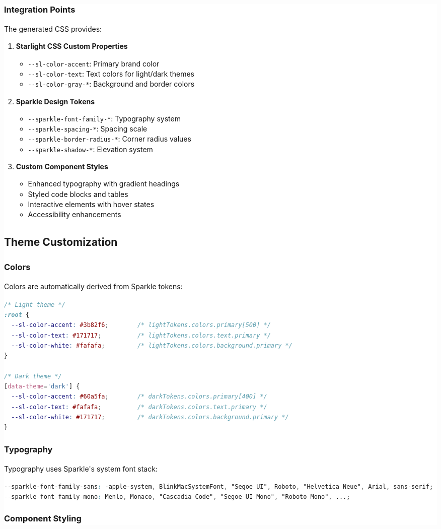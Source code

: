 ### Integration Points

The generated CSS provides:

1. **Starlight CSS Custom Properties**
   - `--sl-color-accent`: Primary brand color
   - `--sl-color-text`: Text colors for light/dark themes
   - `--sl-color-gray-*`: Background and border colors

2. **Sparkle Design Tokens**
   - `--sparkle-font-family-*`: Typography system
   - `--sparkle-spacing-*`: Spacing scale
   - `--sparkle-border-radius-*`: Corner radius values
   - `--sparkle-shadow-*`: Elevation system

3. **Custom Component Styles**
   - Enhanced typography with gradient headings
   - Styled code blocks and tables
   - Interactive elements with hover states
   - Accessibility enhancements

## Theme Customization

### Colors

Colors are automatically derived from Sparkle tokens:

```css
/* Light theme */
:root {
  --sl-color-accent: #3b82f6;        /* lightTokens.colors.primary[500] */
  --sl-color-text: #171717;          /* lightTokens.colors.text.primary */
  --sl-color-white: #fafafa;         /* lightTokens.colors.background.primary */
}

/* Dark theme */
[data-theme='dark'] {
  --sl-color-accent: #60a5fa;        /* darkTokens.colors.primary[400] */
  --sl-color-text: #fafafa;          /* darkTokens.colors.text.primary */
  --sl-color-white: #171717;         /* darkTokens.colors.background.primary */
}
```

### Typography

Typography uses Sparkle's system font stack:

```css
--sparkle-font-family-sans: -apple-system, BlinkMacSystemFont, "Segoe UI", Roboto, "Helvetica Neue", Arial, sans-serif;
--sparkle-font-family-mono: Menlo, Monaco, "Cascadia Code", "Segoe UI Mono", "Roboto Mono", ...;
```

### Component Styling
